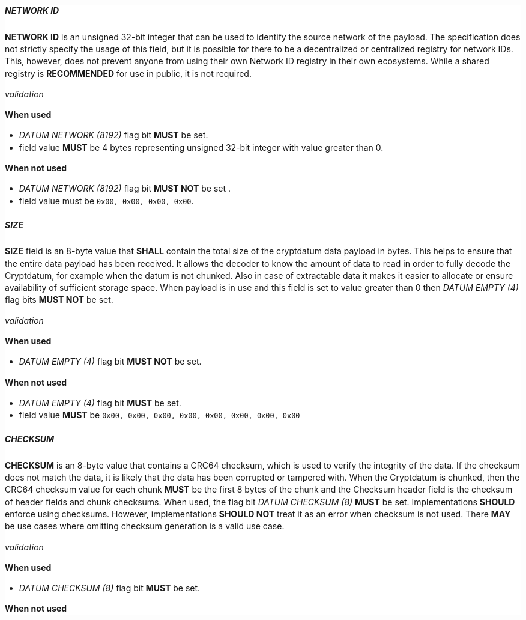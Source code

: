 ##### NETWORK ID

**NETWORK ID** is an unsigned 32-bit integer that can be used to identify the source network of the payload. The specification does not strictly specify the usage of this field, but it is possible for there to be a decentralized or centralized registry for network IDs. This, however, does not prevent anyone from using their own Network ID registry in their own ecosystems. While a shared registry is **RECOMMENDED** for use in public, it is not required.

*validation*

**When used**

- *DATUM NETWORK (8192)* flag bit **MUST** be set.
- field value **MUST** be 4 bytes representing unsigned 32-bit integer with value greater than 0.

**When not used**

- *DATUM NETWORK (8192)* flag bit **MUST NOT** be set .
- field value must be `0x00, 0x00, 0x00, 0x00`.

##### SIZE

**SIZE** field is an 8-byte value that **SHALL** contain the total size of the cryptdatum data payload in bytes. This helps to ensure that the entire data payload has been received. It allows the decoder to know the amount of data to read in order to fully decode the Cryptdatum, for example when the datum is not chunked. Also in case of extractable data it makes it easier to allocate or ensure availability of sufficient storage space. 
When payload is in use and this field is set to value greater than 0 then *DATUM EMPTY (4)* flag bits **MUST NOT** be set.

*validation*

**When used**

- *DATUM EMPTY (4)* flag bit **MUST NOT** be set.
  
**When not used**

- *DATUM EMPTY (4)* flag bit **MUST** be set.
- field value **MUST** be `0x00, 0x00, 0x00, 0x00, 0x00, 0x00, 0x00, 0x00`

##### CHECKSUM

**CHECKSUM** is an 8-byte value that contains a CRC64 checksum, which is used to verify the integrity of the data. If the checksum does not match the data, it is likely that the data has been corrupted or tampered with. When the Cryptdatum is chunked, then the CRC64 checksum value for each chunk **MUST** be the first 8 bytes of the chunk and the Checksum header field is the checksum of header fields and chunk checksums. When used, the flag bit *DATUM CHECKSUM (8)* **MUST** be set. Implementations **SHOULD** enforce using checksums. However, implementations **SHOULD NOT** treat it as an error when checksum is not used. There **MAY** be use cases where omitting checksum generation is a valid use case.

*validation*

**When used**

- *DATUM CHECKSUM (8)* flag bit **MUST** be set.
  
**When not used**
